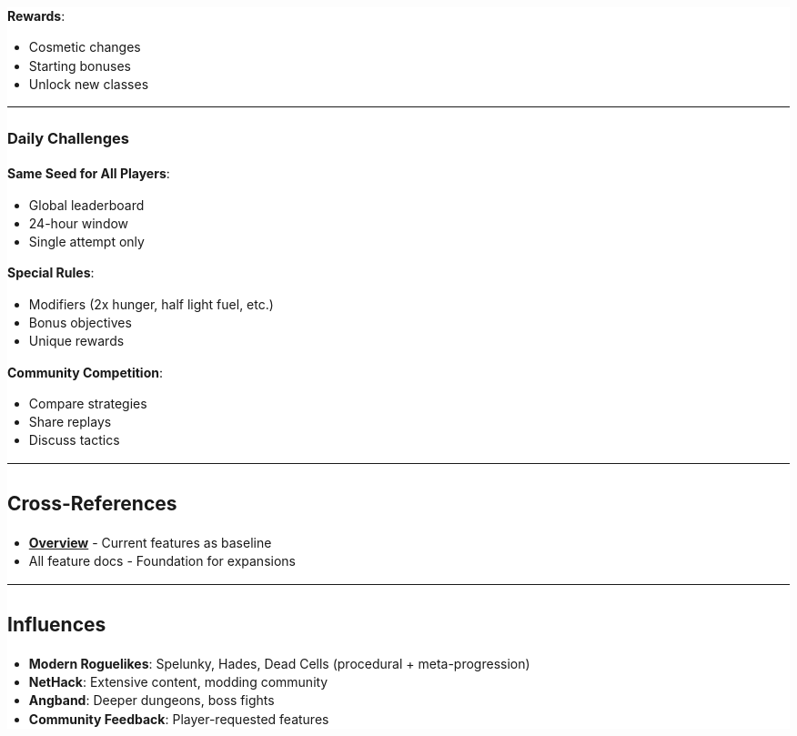 **Rewards**:
- Cosmetic changes
- Starting bonuses
- Unlock new classes

---

### Daily Challenges

**Same Seed for All Players**:
- Global leaderboard
- 24-hour window
- Single attempt only

**Special Rules**:
- Modifiers (2x hunger, half light fuel, etc.)
- Bonus objectives
- Unique rewards

**Community Competition**:
- Compare strategies
- Share replays
- Discuss tactics

---

## Cross-References

- **[Overview](./01-overview.md)** - Current features as baseline
- All feature docs - Foundation for expansions

---

## Influences

- **Modern Roguelikes**: Spelunky, Hades, Dead Cells (procedural + meta-progression)
- **NetHack**: Extensive content, modding community
- **Angband**: Deeper dungeons, boss fights
- **Community Feedback**: Player-requested features
